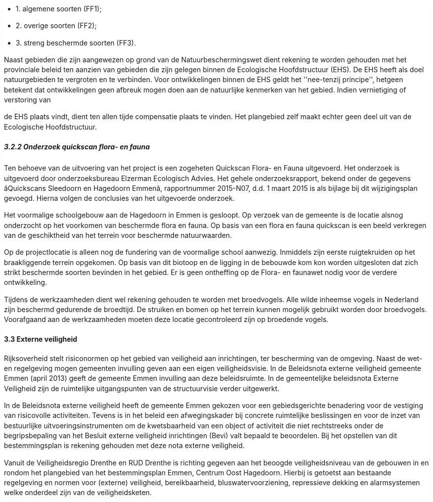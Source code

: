 * 1\. algemene soorten (FF1\);

* 2\. overige soorten (FF2\);

* 3\. streng beschermde soorten (FF3\).

Naast gebieden die zijn aangewezen op grond van de Natuurbeschermingswet dient rekening te worden gehouden met het provinciale beleid ten aanzien van gebieden die zijn gelegen binnen de Ecologische Hoofdstructuur (EHS). De EHS heeft als doel natuurgebieden te vergroten en te verbinden. Voor ontwikkelingen binnen de EHS geldt het ''nee\-tenzij principe'', hetgeen betekent dat ontwikkelingen geen afbreuk mogen doen aan de natuurlijke kenmerken van het gebied. Indien vernietiging of verstoring van

de EHS plaats vindt, dient ten allen tijde compensatie plaats te vinden. Het plangebied zelf maakt echter geen deel uit van de Ecologische Hoofdstructuur.

##### 3\.2\.2 Onderzoek quickscan flora\- en fauna

Ten behoeve van de uitvoering van het project is een zogeheten Quickscan Flora\- en Fauna uitgevoerd. Het onderzoek is uitgevoerd door onderzoeksbureau Elzerman Ecologisch Advies. Het gehele onderzoeksrapport, bekend onder de gegevens âQuickscans Sleedoorn en Hagedoorn Emmenâ, rapportnummer 2015\-N07, d.d. 1 maart 2015 is als bijlage bij dit wijzigingsplan gevoegd. Hierna volgen de conclusies van het uitgevoerde onderzoek.

Het voormalige schoolgebouw aan de Hagedoorn in Emmen is gesloopt. Op verzoek van de gemeente is de locatie alsnog onderzocht op het voorkomen van beschermde flora en fauna. Op basis van een flora en fauna quickscan is een beeld verkregen van de geschiktheid van het terrein voor beschermde natuurwaarden.

Op de projectlocatie is alleen nog de fundering van de voormalige school aanwezig. Inmiddels zijn eerste ruigtekruiden op het braakliggende terrein opgekomen. Op basis van dit biotoop en de ligging in de bebouwde kom kon worden uitgesloten dat zich strikt beschermde soorten bevinden in het gebied. Er is geen ontheffing op de Flora\- en faunawet nodig voor de verdere ontwikkeling.

Tijdens de werkzaamheden dient wel rekening gehouden te worden met broedvogels. Alle wilde inheemse vogels in Nederland zijn beschermd gedurende de broedtijd. De struiken en bomen op het terrein kunnen mogelijk gebruikt worden door broedvogels. Voorafgaand aan de werkzaamheden moeten deze locatie gecontroleerd zijn op broedende vogels.

#### 3\.3 Externe veiligheid

Rijksoverheid stelt risiconormen op het gebied van veiligheid aan inrichtingen, ter bescherming van de omgeving. Naast de wet\- en regelgeving mogen gemeenten invulling geven aan een eigen veiligheidsvisie. In de Beleidsnota externe veiligheid gemeente Emmen (april 2013\) geeft de gemeente Emmen invulling aan deze beleidsruimte. In de gemeentelijke beleidsnota Externe Veiligheid zijn de ruimtelijke uitgangspunten van de structuurvisie verder uitgewerkt.

In de Beleidsnota externe veiligheid heeft de gemeente Emmen gekozen voor een gebiedsgerichte benadering voor de vestiging van risicovolle activiteiten. Tevens is in het beleid een afwegingskader bij concrete ruimtelijke beslissingen en voor de inzet van bestuurlijke uitvoeringsinstrumenten om de kwetsbaarheid van een object of activiteit die niet rechtstreeks onder de begripsbepaling van het Besluit externe veiligheid inrichtingen (Bevi) valt bepaald te beoordelen. Bij het opstellen van dit bestemmingsplan is rekening gehouden met deze nota externe veiligheid.

Vanuit de Veiligheidsregio Drenthe en RUD Drenthe is richting gegeven aan het beoogde veiligheidsniveau van de gebouwen in en rondom het plangebied van het bestemmingsplan Emmen, Centrum Oost Hagedoorn. Hierbij is getoetst aan bestaande regelgeving en normen voor (externe) veiligheid, bereikbaarheid, bluswatervoorziening, repressieve dekking en alarmsystemen welke onderdeel zijn van de veiligheidsketen.
